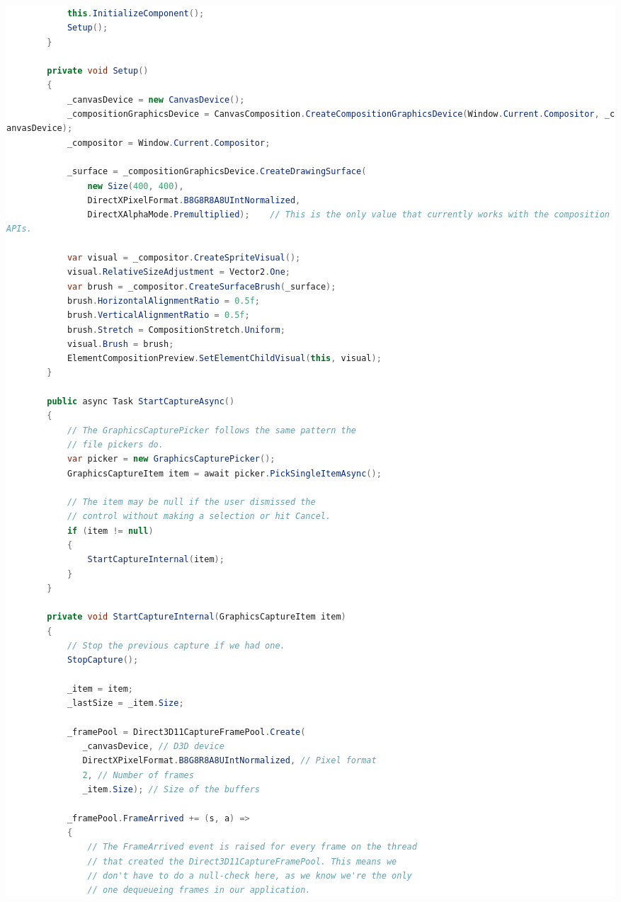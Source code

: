 ```cs
            this.InitializeComponent();
            Setup();
        }

        private void Setup()
        {
            _canvasDevice = new CanvasDevice();
            _compositionGraphicsDevice = CanvasComposition.CreateCompositionGraphicsDevice(Window.Current.Compositor, _canvasDevice);
            _compositor = Window.Current.Compositor;

            _surface = _compositionGraphicsDevice.CreateDrawingSurface(
                new Size(400, 400),
                DirectXPixelFormat.B8G8R8A8UIntNormalized,
                DirectXAlphaMode.Premultiplied);    // This is the only value that currently works with the composition APIs.

            var visual = _compositor.CreateSpriteVisual();
            visual.RelativeSizeAdjustment = Vector2.One;
            var brush = _compositor.CreateSurfaceBrush(_surface);
            brush.HorizontalAlignmentRatio = 0.5f;
            brush.VerticalAlignmentRatio = 0.5f;
            brush.Stretch = CompositionStretch.Uniform;
            visual.Brush = brush;
            ElementCompositionPreview.SetElementChildVisual(this, visual);
        }

        public async Task StartCaptureAsync()
        {
            // The GraphicsCapturePicker follows the same pattern the 
            // file pickers do. 
            var picker = new GraphicsCapturePicker();
            GraphicsCaptureItem item = await picker.PickSingleItemAsync();

            // The item may be null if the user dismissed the 
            // control without making a selection or hit Cancel. 
            if (item != null)
            {
                StartCaptureInternal(item);
            }
        }

        private void StartCaptureInternal(GraphicsCaptureItem item)
        {
            // Stop the previous capture if we had one.
            StopCapture();

            _item = item;
            _lastSize = _item.Size;

            _framePool = Direct3D11CaptureFramePool.Create(
               _canvasDevice, // D3D device 
               DirectXPixelFormat.B8G8R8A8UIntNormalized, // Pixel format 
               2, // Number of frames 
               _item.Size); // Size of the buffers 

            _framePool.FrameArrived += (s, a) =>
            {
                // The FrameArrived event is raised for every frame on the thread
                // that created the Direct3D11CaptureFramePool. This means we 
                // don't have to do a null-check here, as we know we're the only 
                // one dequeueing frames in our application.  

```